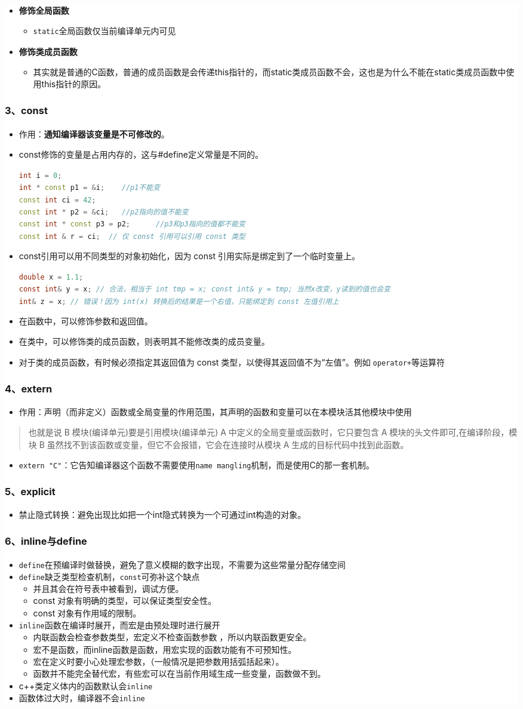   + **修饰全局函数**

    + `static`全局函数仅当前编译单元内可见

  + **修饰类成员函数**

    + 其实就是普通的C函数，普通的成员函数是会传递this指针的，而static类成员函数不会，这也是为什么不能在static类成员函数中使用this指针的原因。

### 3、const

+ 作用：**通知编译器该变量是不可修改的**。

+ const修饰的变量是占用内存的，这与#define定义常量是不同的。

  ```c++
  int i = 0;
  int * const p1 = &i;    //p1不能变
  const int ci = 42;
  const int * p2 = &ci;   //p2指向的值不能变
  const int * const p3 = p2;      //p3和p3指向的值都不能变
  const int & r = ci;  // 仅 const 引用可以引用 const 类型
  ```

+ const引用可以用不同类型的对象初始化，因为 const 引用实际是绑定到了一个临时变量上。

  ```c
  double x = 1.1;
  const int& y = x; // 合法，相当于 int tmp = x; const int& y = tmp; 当然x改变，y读到的值也会变
  int& z = x; // 错误！因为 int(x) 转换后的结果是一个右值，只能绑定到 const 左值引用上
  ```

+ 在函数中，可以修饰参数和返回值。
+ 在类中，可以修饰类的成员函数，则表明其不能修改类的成员变量。
+ 对于类的成员函数，有时候必须指定其返回值为 const 类型，以使得其返回值不为“左值”。例如 `operator+`等运算符

### 4、extern

+ 作用：声明（而非定义）函数或全局变量的作用范围，其声明的函数和变量可以在本模块活其他模块中使用

> 也就是说 B 模块(编译单元)要是引用模块(编译单元) A 中定义的全局变量或函数时，它只要包含 A 模块的头文件即可,在编译阶段，模块 B 虽然找不到该函数或变量，但它不会报错，它会在连接时从模块 A 生成的目标代码中找到此函数。

+ `extern "C"`：它告知编译器这个函数不需要使用`name mangling`机制，而是使用C的那一套机制。

### 5、explicit

+ 禁止隐式转换：避免出现比如把一个int隐式转换为一个可通过int构造的对象。

### 6、inline与define

+ `define`在预编译时做替换，避免了意义模糊的数字出现，不需要为这些常量分配存储空间
+ `define`缺乏类型检查机制，`const`可弥补这个缺点
  + 并且其会在符号表中被看到，调试方便。
  + const 对象有明确的类型，可以保证类型安全性。
  + const 对象有作用域的限制。
+ `inline`函数在编译时展开，而宏是由预处理时进行展开
  + 内联函数会检查参数类型，宏定义不检查函数参数 ，所以内联函数更安全。
  + 宏不是函数，而inline函数是函数，用宏实现的函数功能有不可预知性。
  + 宏在定义时要小心处理宏参数，（一般情况是把参数用括弧括起来）。
  + 函数并不能完全替代宏，有些宏可以在当前作用域生成一些变量，函数做不到。
+ c++类定义体内的函数默认会`inline`
+ 函数体过大时，编译器不会`inline`
